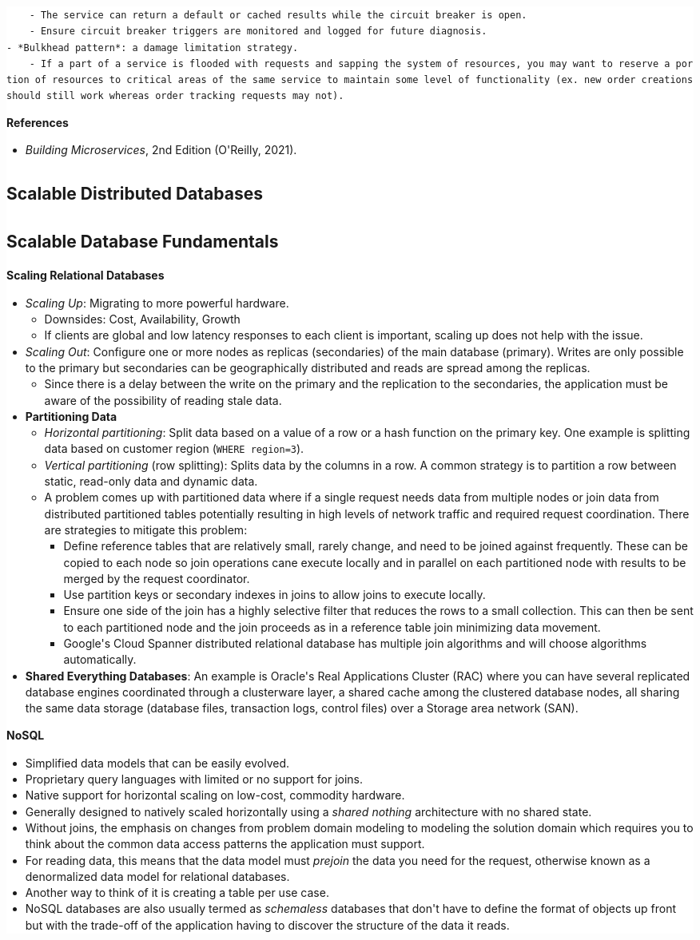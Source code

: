         - The service can return a default or cached results while the circuit breaker is open.
        - Ensure circuit breaker triggers are monitored and logged for future diagnosis.
    - *Bulkhead pattern*: a damage limitation strategy.
        - If a part of a service is flooded with requests and sapping the system of resources, you may want to reserve a portion of resources to critical areas of the same service to maintain some level of functionality (ex. new order creations should still work whereas order tracking requests may not).

**References**

- *Building Microservices*, 2nd Edition (O'Reilly, 2021).

## Scalable Distributed Databases

## Scalable Database Fundamentals

**Scaling Relational Databases**

- *Scaling Up*: Migrating to more powerful hardware.
    - Downsides: Cost, Availability, Growth
    - If clients are global and low latency responses to each client is important, scaling up does not help with the issue.
- *Scaling Out*: Configure one or more nodes as replicas (secondaries) of the main database (primary). Writes are only possible to the primary but secondaries can be geographically distributed and reads are spread among the replicas.
    - Since there is a delay between the write on the primary and the replication to the secondaries, the application must be aware of the possibility of reading stale data.
- **Partitioning Data**
    - *Horizontal partitioning*: Split data based on a value of a row or a hash function on the primary key. One example is splitting data based on customer region (`WHERE region=3`).
    - *Vertical partitioning* (row splitting): Splits data by the columns in a row. A common strategy is to partition a row between static, read-only data and dynamic data.
    - A problem comes up with partitioned data where if a single request needs data from multiple nodes or join data from distributed partitioned tables potentially resulting in high levels of network traffic and required request coordination. There are strategies to mitigate this problem:
        - Define reference tables that are relatively small, rarely change, and need to be joined against frequently. These can be copied to each node so join operations cane execute locally and in parallel on each partitioned node with results to be merged by the request coordinator.
        - Use partition keys or secondary indexes in joins to allow joins to execute locally.
        - Ensure one side of the join has a highly selective filter that reduces the rows to a small collection. This can then be sent to each partitioned node and the join proceeds as in a reference table join minimizing data movement.
        - Google's Cloud Spanner distributed relational database has multiple join algorithms and will choose algorithms automatically.
- **Shared Everything Databases**: An example is Oracle's Real Applications Cluster (RAC) where you can have several replicated database engines coordinated through a clusterware layer, a shared cache among the clustered database nodes, all sharing the same data storage (database files, transaction logs, control files) over a Storage area network (SAN).

**NoSQL**

- Simplified data models that can be easily evolved.
- Proprietary query languages with limited or no support for joins.
- Native support for horizontal scaling on low-cost, commodity hardware.
- Generally designed to natively scaled horizontally using a *shared nothing* architecture with no shared state.
- Without joins, the emphasis on changes from problem domain modeling to modeling the solution domain which requires you to think about the common data access patterns the application must support.
- For reading data, this means that the data model must *prejoin* the data you need for the request, otherwise known as a denormalized data model for relational databases.
- Another way to think of it is creating a table per use case.
- NoSQL databases are also usually termed as *schemaless* databases that don't have to define the format of objects up front but with the trade-off of the application having to discover the structure of the data it reads.
